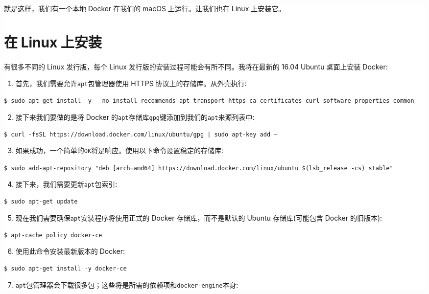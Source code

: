
就是这样，我们有一个本地 Docker 在我们的 macOS 上运行。让我们也在 Linux 上安装它。

# 在 Linux 上安装

有很多不同的 Linux 发行版，每个 Linux 发行版的安装过程可能会有所不同。我将在最新的 16.04 Ubuntu 桌面上安装 Docker:

1.  首先，我们需要允许`apt`包管理器使用 HTTPS 协议上的存储库。从外壳执行:

```
$ sudo apt-get install -y --no-install-recommends apt-transport-https ca-certificates curl software-properties-common
```

2.  接下来我们要做的是将 Docker 的`apt`存储库`gpg`键添加到我们的`apt`来源列表中:

```
$ curl -fsSL https://download.docker.com/linux/ubuntu/gpg | sudo apt-key add –
```

3.  如果成功，一个简单的`OK`将是响应。使用以下命令设置稳定的存储库:

```
$ sudo add-apt-repository "deb [arch=amd64] https://download.docker.com/linux/ubuntu $(lsb_release -cs) stable"
```

4.  接下来，我们需要更新`apt`包索引:

```
$ sudo apt-get update  
```

5.  现在我们需要确保`apt`安装程序将使用正式的 Docker 存储库，而不是默认的 Ubuntu 存储库(可能包含 Docker 的旧版本):

```
$ apt-cache policy docker-ce  
```

6.  使用此命令安装最新版本的 Docker:

```
$ sudo apt-get install -y docker-ce
```

7.  `apt`包管理器会下载很多包；这些将是所需的依赖项和`docker-engine`本身:
